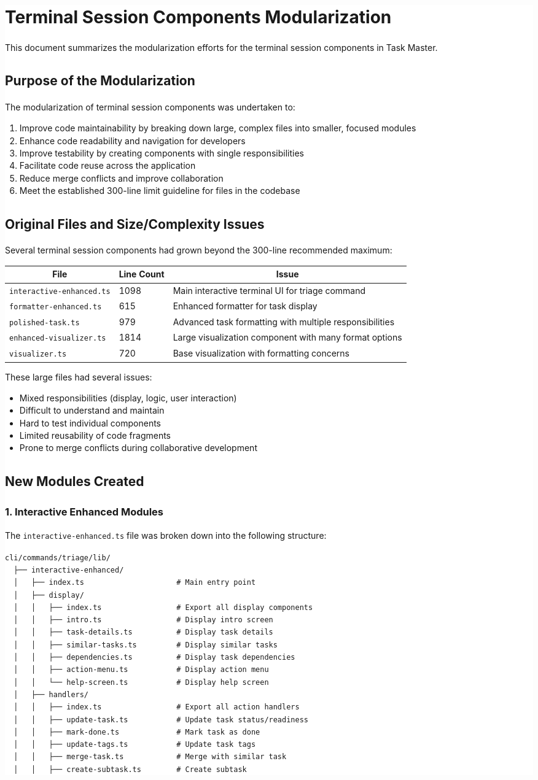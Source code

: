 # Terminal Session Components Modularization

This document summarizes the modularization efforts for the terminal session components in Task Master.

## Purpose of the Modularization

The modularization of terminal session components was undertaken to:

1. Improve code maintainability by breaking down large, complex files into smaller, focused modules
2. Enhance code readability and navigation for developers
3. Improve testability by creating components with single responsibilities
4. Facilitate code reuse across the application
5. Reduce merge conflicts and improve collaboration
6. Meet the established 300-line limit guideline for files in the codebase

## Original Files and Size/Complexity Issues

Several terminal session components had grown beyond the 300-line recommended maximum:

| File | Line Count | Issue |
|------|------------|-------|
| `interactive-enhanced.ts` | 1098 | Main interactive terminal UI for triage command |
| `formatter-enhanced.ts` | 615 | Enhanced formatter for task display |
| `polished-task.ts` | 979 | Advanced task formatting with multiple responsibilities |
| `enhanced-visualizer.ts` | 1814 | Large visualization component with many format options |
| `visualizer.ts` | 720 | Base visualization with formatting concerns |

These large files had several issues:
- Mixed responsibilities (display, logic, user interaction)
- Difficult to understand and maintain
- Hard to test individual components
- Limited reusability of code fragments
- Prone to merge conflicts during collaborative development

## New Modules Created

### 1. Interactive Enhanced Modules

The `interactive-enhanced.ts` file was broken down into the following structure:

```
cli/commands/triage/lib/
  ├── interactive-enhanced/
  │   ├── index.ts                     # Main entry point
  │   ├── display/
  │   │   ├── index.ts                 # Export all display components
  │   │   ├── intro.ts                 # Display intro screen
  │   │   ├── task-details.ts          # Display task details
  │   │   ├── similar-tasks.ts         # Display similar tasks
  │   │   ├── dependencies.ts          # Display task dependencies
  │   │   ├── action-menu.ts           # Display action menu
  │   │   └── help-screen.ts           # Display help screen
  │   ├── handlers/
  │   │   ├── index.ts                 # Export all action handlers
  │   │   ├── update-task.ts           # Update task status/readiness
  │   │   ├── mark-done.ts             # Mark task as done
  │   │   ├── update-tags.ts           # Update task tags
  │   │   ├── merge-task.ts            # Merge with similar task
  │   │   ├── create-subtask.ts        # Create subtask
```